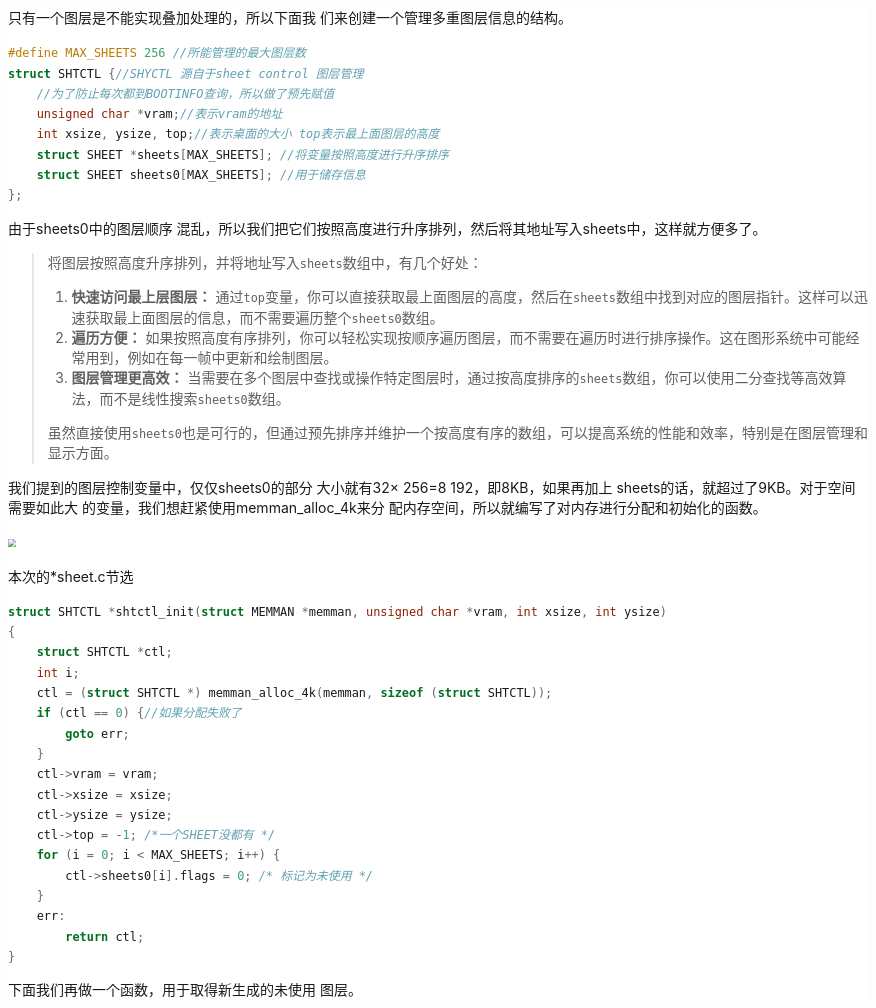 只有一个图层是不能实现叠加处理的，所以下面我 们来创建一个管理多重图层信息的结构。

```c
#define MAX_SHEETS 256 //所能管理的最大图层数
struct SHTCTL {//SHYCTL 源自于sheet control 图层管理
    //为了防止每次都到BOOTINFO查询，所以做了预先赋值
	unsigned char *vram;//表示vram的地址
	int xsize, ysize, top;//表示桌面的大小 top表示最上面图层的高度
	struct SHEET *sheets[MAX_SHEETS]; //将变量按照高度进行升序排序
	struct SHEET sheets0[MAX_SHEETS]; //用于储存信息
};
```

由于sheets0中的图层顺序 混乱，所以我们把它们按照高度进行升序排列，然后将其地址写入sheets中，这样就方便多了。

> 将图层按照高度升序排列，并将地址写入`sheets`数组中，有几个好处：
>
> 1. **快速访问最上层图层：** 通过`top`变量，你可以直接获取最上面图层的高度，然后在`sheets`数组中找到对应的图层指针。这样可以迅速获取最上面图层的信息，而不需要遍历整个`sheets0`数组。
> 2. **遍历方便：** 如果按照高度有序排列，你可以轻松实现按顺序遍历图层，而不需要在遍历时进行排序操作。这在图形系统中可能经常用到，例如在每一帧中更新和绘制图层。
> 3. **图层管理更高效：** 当需要在多个图层中查找或操作特定图层时，通过按高度排序的`sheets`数组，你可以使用二分查找等高效算法，而不是线性搜索`sheets0`数组。
>
> 虽然直接使用`sheets0`也是可行的，但通过预先排序并维护一个按高度有序的数组，可以提高系统的性能和效率，特别是在图层管理和显示方面。

我们提到的图层控制变量中，仅仅sheets0的部分 大小就有32× 256=8 192，即8KB，如果再加上 sheets的话，就超过了9KB。对于空间需要如此大 的变量，我们想赶紧使用memman_alloc_4k来分 配内存空间，所以就编写了对内存进行分配和初始化的函数。

<img src="D:\30daysos\diduox.gihub.io\note\10_day\屏幕截图 2024-01-10 203540.png" style="zoom: 50%;" />



本次的*sheet.c节选

```c
struct SHTCTL *shtctl_init(struct MEMMAN *memman, unsigned char *vram, int xsize, int ysize)
{
	struct SHTCTL *ctl;
	int i;
	ctl = (struct SHTCTL *) memman_alloc_4k(memman, sizeof (struct SHTCTL));
	if (ctl == 0) {//如果分配失败了
		goto err;
	}
	ctl->vram = vram;
	ctl->xsize = xsize;
	ctl->ysize = ysize;
	ctl->top = -1; /*一个SHEET没都有 */
	for (i = 0; i < MAX_SHEETS; i++) {
		ctl->sheets0[i].flags = 0; /* 标记为未使用 */
	}
	err:
		return ctl;
}
```

下面我们再做一个函数，用于取得新生成的未使用 图层。 
